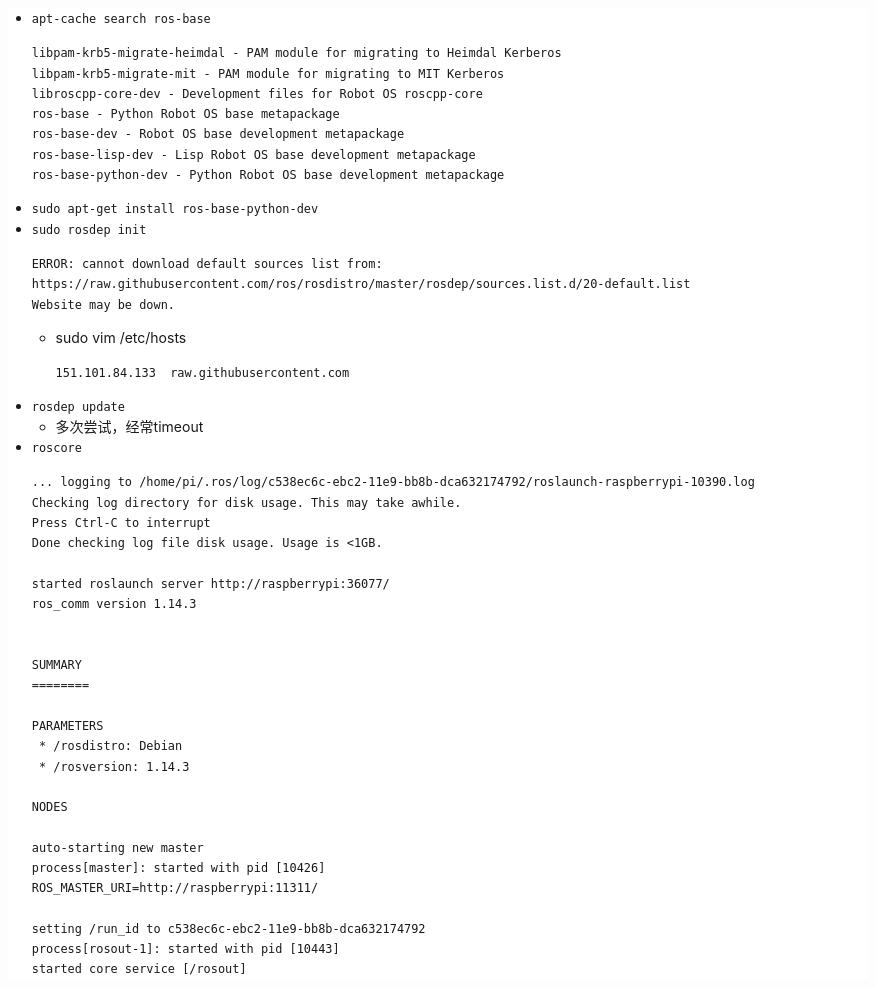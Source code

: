 * `apt-cache search ros-base`
  ```
  libpam-krb5-migrate-heimdal - PAM module for migrating to Heimdal Kerberos
  libpam-krb5-migrate-mit - PAM module for migrating to MIT Kerberos
  libroscpp-core-dev - Development files for Robot OS roscpp-core
  ros-base - Python Robot OS base metapackage
  ros-base-dev - Robot OS base development metapackage
  ros-base-lisp-dev - Lisp Robot OS base development metapackage
  ros-base-python-dev - Python Robot OS base development metapackage
  ```
* `sudo apt-get install ros-base-python-dev`
* `sudo rosdep init`
  ```
  ERROR: cannot download default sources list from:
  https://raw.githubusercontent.com/ros/rosdistro/master/rosdep/sources.list.d/20-default.list
  Website may be down.
  ```
  * sudo vim /etc/hosts
    ```
    151.101.84.133  raw.githubusercontent.com
    ```
* `rosdep update`
  * 多次尝试，经常timeout
* `roscore`
  ```
  ... logging to /home/pi/.ros/log/c538ec6c-ebc2-11e9-bb8b-dca632174792/roslaunch-raspberrypi-10390.log
  Checking log directory for disk usage. This may take awhile.
  Press Ctrl-C to interrupt
  Done checking log file disk usage. Usage is <1GB.
  
  started roslaunch server http://raspberrypi:36077/
  ros_comm version 1.14.3
  
  
  SUMMARY
  ========
  
  PARAMETERS
   * /rosdistro: Debian
   * /rosversion: 1.14.3
  
  NODES
  
  auto-starting new master
  process[master]: started with pid [10426]
  ROS_MASTER_URI=http://raspberrypi:11311/
  
  setting /run_id to c538ec6c-ebc2-11e9-bb8b-dca632174792
  process[rosout-1]: started with pid [10443]
  started core service [/rosout]
  ```
